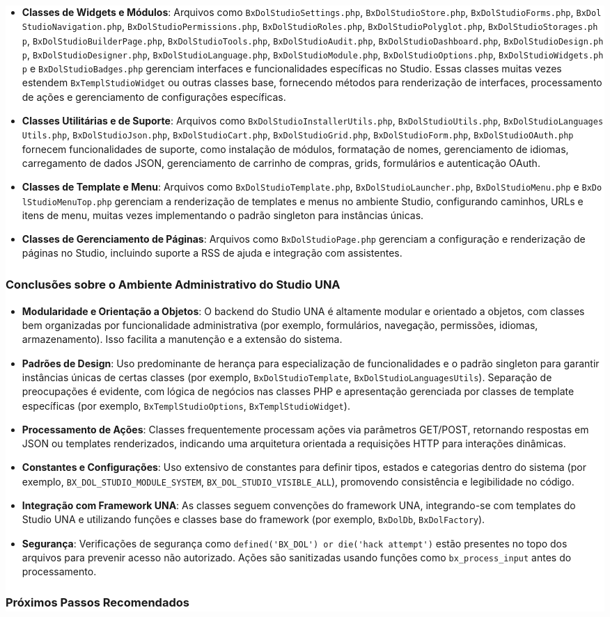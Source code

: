 - **Classes de Widgets e Módulos**: Arquivos como `BxDolStudioSettings.php`, `BxDolStudioStore.php`, `BxDolStudioForms.php`, `BxDolStudioNavigation.php`, `BxDolStudioPermissions.php`, `BxDolStudioRoles.php`, `BxDolStudioPolyglot.php`, `BxDolStudioStorages.php`, `BxDolStudioBuilderPage.php`, `BxDolStudioTools.php`, `BxDolStudioAudit.php`, `BxDolStudioDashboard.php`, `BxDolStudioDesign.php`, `BxDolStudioDesigner.php`, `BxDolStudioLanguage.php`, `BxDolStudioModule.php`, `BxDolStudioOptions.php`, `BxDolStudioWidgets.php` e `BxDolStudioBadges.php` gerenciam interfaces e funcionalidades específicas no Studio. Essas classes muitas vezes estendem `BxTemplStudioWidget` ou outras classes base, fornecendo métodos para renderização de interfaces, processamento de ações e gerenciamento de configurações específicas.

- **Classes Utilitárias e de Suporte**: Arquivos como `BxDolStudioInstallerUtils.php`, `BxDolStudioUtils.php`, `BxDolStudioLanguagesUtils.php`, `BxDolStudioJson.php`, `BxDolStudioCart.php`, `BxDolStudioGrid.php`, `BxDolStudioForm.php`, `BxDolStudioOAuth.php` fornecem funcionalidades de suporte, como instalação de módulos, formatação de nomes, gerenciamento de idiomas, carregamento de dados JSON, gerenciamento de carrinho de compras, grids, formulários e autenticação OAuth.

- **Classes de Template e Menu**: Arquivos como `BxDolStudioTemplate.php`, `BxDolStudioLauncher.php`, `BxDolStudioMenu.php` e `BxDolStudioMenuTop.php` gerenciam a renderização de templates e menus no ambiente Studio, configurando caminhos, URLs e itens de menu, muitas vezes implementando o padrão singleton para instâncias únicas.

- **Classes de Gerenciamento de Páginas**: Arquivos como `BxDolStudioPage.php` gerenciam a configuração e renderização de páginas no Studio, incluindo suporte a RSS de ajuda e integração com assistentes.

### Conclusões sobre o Ambiente Administrativo do Studio UNA

- **Modularidade e Orientação a Objetos**: O backend do Studio UNA é altamente modular e orientado a objetos, com classes bem organizadas por funcionalidade administrativa (por exemplo, formulários, navegação, permissões, idiomas, armazenamento). Isso facilita a manutenção e a extensão do sistema.

- **Padrões de Design**: Uso predominante de herança para especialização de funcionalidades e o padrão singleton para garantir instâncias únicas de certas classes (por exemplo, `BxDolStudioTemplate`, `BxDolStudioLanguagesUtils`). Separação de preocupações é evidente, com lógica de negócios nas classes PHP e apresentação gerenciada por classes de template específicas (por exemplo, `BxTemplStudioOptions`, `BxTemplStudioWidget`).

- **Processamento de Ações**: Classes frequentemente processam ações via parâmetros GET/POST, retornando respostas em JSON ou templates renderizados, indicando uma arquitetura orientada a requisições HTTP para interações dinâmicas.

- **Constantes e Configurações**: Uso extensivo de constantes para definir tipos, estados e categorias dentro do sistema (por exemplo, `BX_DOL_STUDIO_MODULE_SYSTEM`, `BX_DOL_STUDIO_VISIBLE_ALL`), promovendo consistência e legibilidade no código.

- **Integração com Framework UNA**: As classes seguem convenções do framework UNA, integrando-se com templates do Studio UNA e utilizando funções e classes base do framework (por exemplo, `BxDolDb`, `BxDolFactory`).

- **Segurança**: Verificações de segurança como `defined('BX_DOL') or die('hack attempt')` estão presentes no topo dos arquivos para prevenir acesso não autorizado. Ações são sanitizadas usando funções como `bx_process_input` antes do processamento.

### Próximos Passos Recomendados
